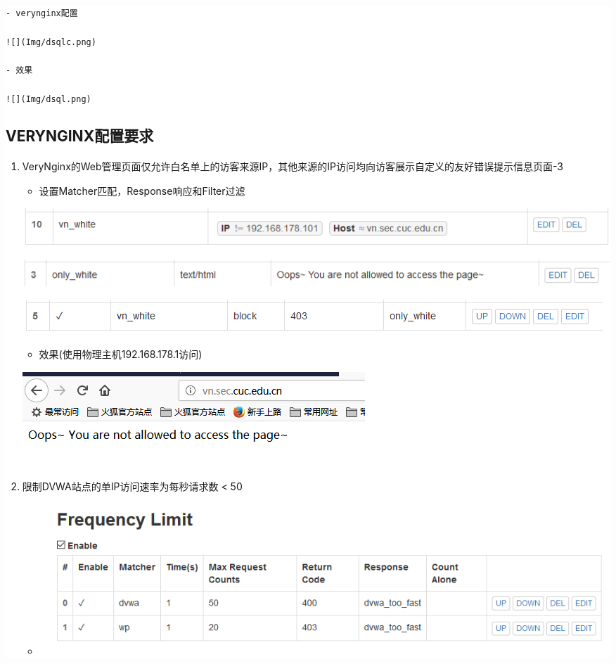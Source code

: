     - verynginx配置

    ![](Img/dsqlc.png)

    - 效果

    ![](Img/dsql.png)

## VERYNGINX配置要求

1. VeryNginx的Web管理页面仅允许白名单上的访客来源IP，其他来源的IP访问均向访客展示自定义的友好错误提示信息页面-3
    - 设置Matcher匹配，Response响应和Filter过滤

    ![](Img/vnm.png)

    ![](Img/vnr.png)

    ![](Img/vnf.png)

    - 效果(使用物理主机192.168.178.1访问)

    ![](Img/vnw.png)

2. 限制DVWA站点的单IP访问速率为每秒请求数 < 50

    - ![](Img/dfl.png)
